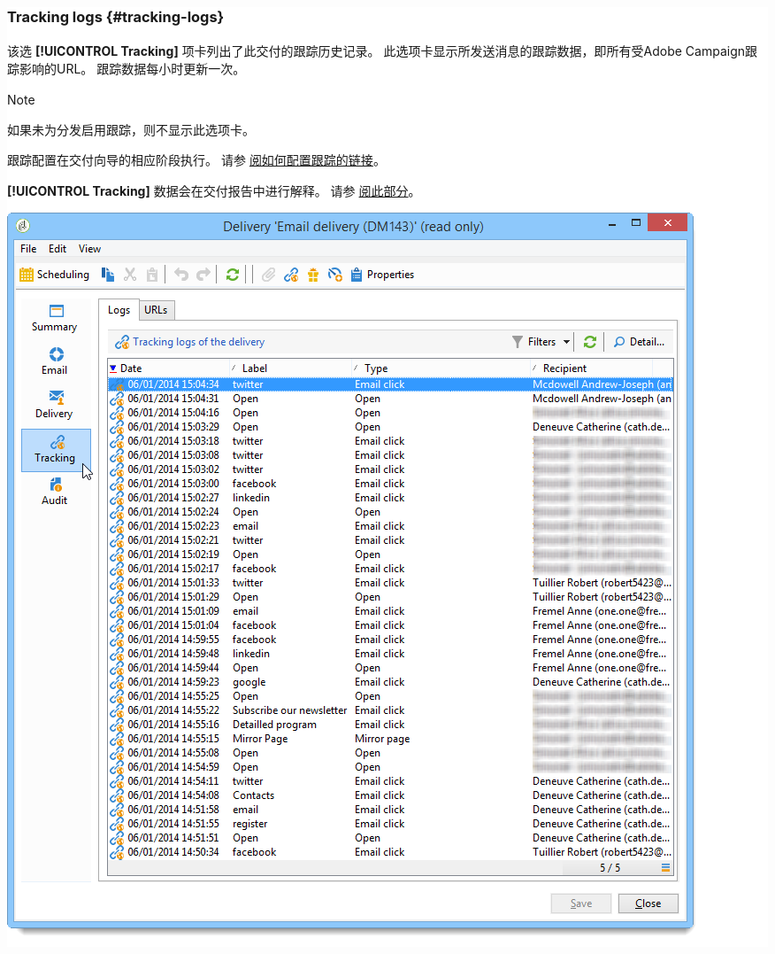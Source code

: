 ### Tracking logs {#tracking-logs}

该选 **[!UICONTROL Tracking]** 项卡列出了此交付的跟踪历史记录。 此选项卡显示所发送消息的跟踪数据，即所有受Adobe Campaign跟踪影响的URL。 跟踪数据每小时更新一次。

>[!NOTE]
>
>如果未为分发启用跟踪，则不显示此选项卡。

跟踪配置在交付向导的相应阶段执行。 请参 [阅如何配置跟踪的链接](../../delivery/using/how-to-configure-tracked-links.md)。

**[!UICONTROL Tracking]** 数据会在交付报告中进行解释。 请参 [阅此部分](../../reporting/using/delivery-reports.md)。

![](assets/s_ncs_user_delivery_tracking_tab.png)
